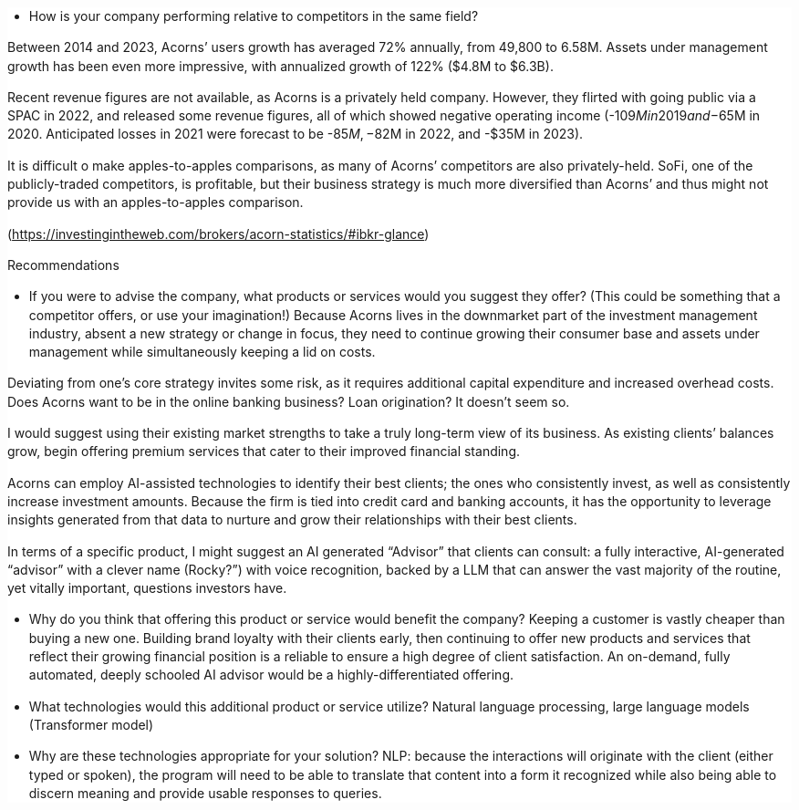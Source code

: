 * How is your company performing relative to competitors in the same field?

Between 2014 and 2023, Acorns’ users growth has averaged 72% annually, from 49,800 to 6.58M. Assets under management growth has been even more impressive, with annualized growth of 122% ($4.8M to $6.3B).

Recent revenue figures are not available, as Acorns is a privately held company. However, they flirted with going public via a SPAC in 2022, and released some revenue figures, all of which showed negative operating income (-$109M in 2019 and -$65M in 2020. Anticipated losses in 2021 were forecast to be -$85M, -$82M in 2022, and -$35M in 2023).

It is difficult o make apples-to-apples comparisons, as many of Acorns’ competitors are also privately-held. SoFi, one of the publicly-traded competitors, is profitable, but their business strategy is much more diversified than Acorns’ and thus might not provide us with an apples-to-apples comparison.

 (https://investingintheweb.com/brokers/acorn-statistics/#ibkr-glance)

 

Recommendations

* If you were to advise the company, what products or services would you suggest they offer? (This could be something that a competitor offers, or use your imagination!)
Because Acorns lives in the downmarket part of the investment management industry, absent a new strategy or change in focus, they need to continue growing their consumer base and assets under management while simultaneously keeping a lid on costs.

Deviating from one’s core strategy invites some risk, as it requires additional capital expenditure and increased overhead costs. Does Acorns want to be in the online banking business? Loan origination? It doesn’t seem so.

I would suggest using their existing market strengths to take a truly long-term view of its business. As existing clients’ balances grow, begin offering premium services that cater to their improved financial standing.

Acorns can employ AI-assisted technologies to identify their best clients; the ones who consistently invest, as well as consistently increase investment amounts. Because the firm is tied into credit card and banking accounts, it has the opportunity to leverage insights generated from that data to nurture and grow their relationships with their best clients.

In terms of a specific product, I might suggest an AI generated “Advisor” that clients can consult: a fully interactive, AI-generated “advisor” with a clever name (Rocky?”) with voice recognition, backed by a LLM that can answer the vast majority of the routine, yet vitally important, questions investors have.

* Why do you think that offering this product or service would benefit the company?
Keeping a customer is vastly cheaper than buying a new one. Building brand loyalty with their clients early, then continuing to offer new products and services that reflect their growing financial position is a reliable to ensure a high degree of client satisfaction. An on-demand, fully automated, deeply schooled AI advisor would be a highly-differentiated offering.

* What technologies would this additional product or service utilize?
Natural language processing, large language models (Transformer model)

* Why are these technologies appropriate for your solution?
NLP: because the interactions will originate with the client (either typed or spoken), the program will need to be able to translate that content into a form it recognized while also being able to discern meaning and provide usable responses to queries.
